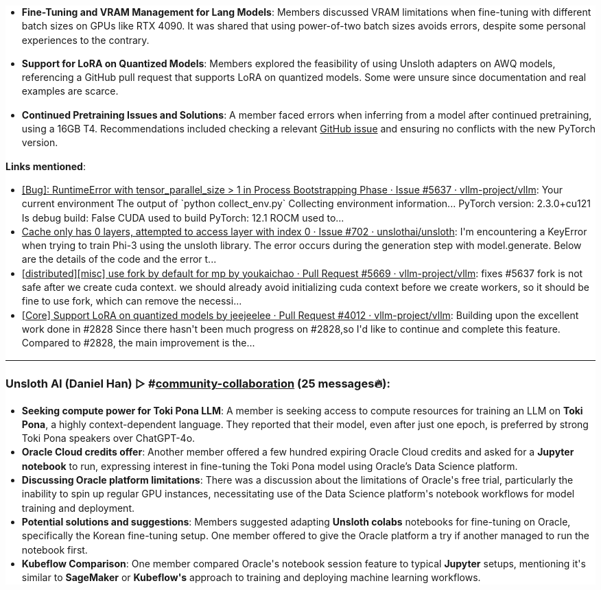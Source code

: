 - **Fine-Tuning and VRAM Management for Lang Models**: Members discussed VRAM limitations when fine-tuning with different batch sizes on GPUs like RTX 4090. It was shared that using power-of-two batch sizes avoids errors, despite some personal experiences to the contrary.

- **Support for LoRA on Quantized Models**: Members explored the feasibility of using Unsloth adapters on AWQ models, referencing a GitHub pull request that supports LoRA on quantized models. Some were unsure since documentation and real examples are scarce.

- **Continued Pretraining Issues and Solutions**: A member faced errors when inferring from a model after continued pretraining, using a 16GB T4. Recommendations included checking a relevant [GitHub issue](https://github.com/unslothai/unsloth/issues/702#issuecomment-2197477362) and ensuring no conflicts with the new PyTorch version.
<div class="linksMentioned">

<strong>Links mentioned</strong>:

<ul>
<li>
<a href="https://github.com/vllm-project/vllm/issues/5637">[Bug]: RuntimeError with tensor_parallel_size &gt; 1 in Process Bootstrapping Phase · Issue #5637 · vllm-project/vllm</a>: Your current environment The output of `python collect_env.py` Collecting environment information... PyTorch version: 2.3.0+cu121 Is debug build: False CUDA used to build PyTorch: 12.1 ROCM used to...</li><li><a href="https://github.com/unslothai/unsloth/issues/702#issuecomment-2197477362">Cache only has 0 layers, attempted to access layer with index 0 · Issue #702 · unslothai/unsloth</a>: I&#39;m encountering a KeyError when trying to train Phi-3 using the unsloth library. The error occurs during the generation step with model.generate. Below are the details of the code and the error t...</li><li><a href="https://github.com/vllm-project/vllm/pull/5669">[distributed][misc] use fork by default for mp by youkaichao · Pull Request #5669 · vllm-project/vllm</a>: fixes #5637 fork is not safe after we create cuda context. we should already avoid initializing cuda context before we create workers, so it should be fine to use fork, which can remove the necessi...</li><li><a href="https://github.com/vllm-project/vllm/pull/4012">[Core] Support LoRA on quantized models by jeejeelee · Pull Request #4012 · vllm-project/vllm</a>: Building upon the excellent work done in #2828 Since there hasn&#39;t been much progress on  #2828,so I&#39;d like to continue and complete this feature. Compared to #2828, the main improvement is the...
</li>
</ul>

</div>
  

---


### **Unsloth AI (Daniel Han) ▷ #[community-collaboration](https://discord.com/channels/1179035537009545276/1180144489214509097/1256051149476200499)** (25 messages🔥): 

- **Seeking compute power for Toki Pona LLM**: A member is seeking access to compute resources for training an LLM on **Toki Pona**, a highly context-dependent language. They reported that their model, even after just one epoch, is preferred by strong Toki Pona speakers over ChatGPT-4o.
- **Oracle Cloud credits offer**: Another member offered a few hundred expiring Oracle Cloud credits and asked for a **Jupyter notebook** to run, expressing interest in fine-tuning the Toki Pona model using Oracle’s Data Science platform.
- **Discussing Oracle platform limitations**: There was a discussion about the limitations of Oracle's free trial, particularly the inability to spin up regular GPU instances, necessitating use of the Data Science platform's notebook workflows for model training and deployment.
- **Potential solutions and suggestions**: Members suggested adapting **Unsloth colabs** notebooks for fine-tuning on Oracle, specifically the Korean fine-tuning setup. One member offered to give the Oracle platform a try if another managed to run the notebook first.
- **Kubeflow Comparison**: One member compared Oracle's notebook session feature to typical **Jupyter** setups, mentioning it's similar to **SageMaker** or **Kubeflow's** approach to training and deploying machine learning workflows.
<div class="linksMentioned">
